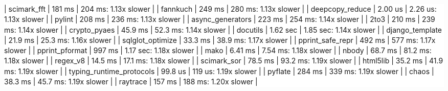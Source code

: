 | scimark_fft               | 181 ms                                                                                                               | 204 ms: 1.13x slower                                                                                                             |
| fannkuch                  | 249 ms                                                                                                               | 280 ms: 1.13x slower                                                                                                             |
| deepcopy_reduce           | 2.00 us                                                                                                              | 2.26 us: 1.13x slower                                                                                                            |
| pylint                    | 208 ms                                                                                                               | 236 ms: 1.13x slower                                                                                                             |
| async_generators          | 223 ms                                                                                                               | 254 ms: 1.14x slower                                                                                                             |
| 2to3                      | 210 ms                                                                                                               | 239 ms: 1.14x slower                                                                                                             |
| crypto_pyaes              | 45.9 ms                                                                                                              | 52.3 ms: 1.14x slower                                                                                                            |
| docutils                  | 1.62 sec                                                                                                             | 1.85 sec: 1.14x slower                                                                                                           |
| django_template           | 21.9 ms                                                                                                              | 25.3 ms: 1.16x slower                                                                                                            |
| sqlglot_optimize          | 33.3 ms                                                                                                              | 38.9 ms: 1.17x slower                                                                                                            |
| pprint_safe_repr          | 492 ms                                                                                                               | 577 ms: 1.17x slower                                                                                                             |
| pprint_pformat            | 997 ms                                                                                                               | 1.17 sec: 1.18x slower                                                                                                           |
| mako                      | 6.41 ms                                                                                                              | 7.54 ms: 1.18x slower                                                                                                            |
| nbody                     | 68.7 ms                                                                                                              | 81.2 ms: 1.18x slower                                                                                                            |
| regex_v8                  | 14.5 ms                                                                                                              | 17.1 ms: 1.18x slower                                                                                                            |
| scimark_sor               | 78.5 ms                                                                                                              | 93.2 ms: 1.19x slower                                                                                                            |
| html5lib                  | 35.2 ms                                                                                                              | 41.9 ms: 1.19x slower                                                                                                            |
| typing_runtime_protocols  | 99.8 us                                                                                                              | 119 us: 1.19x slower                                                                                                             |
| pyflate                   | 284 ms                                                                                                               | 339 ms: 1.19x slower                                                                                                             |
| chaos                     | 38.3 ms                                                                                                              | 45.7 ms: 1.19x slower                                                                                                            |
| raytrace                  | 157 ms                                                                                                               | 188 ms: 1.20x slower                                                                                                             |